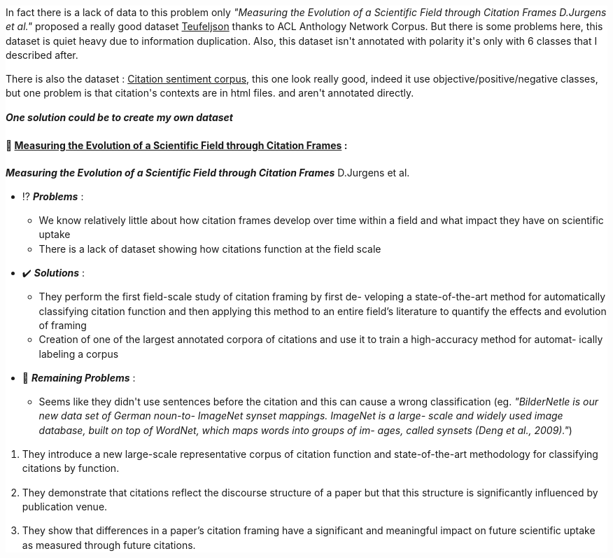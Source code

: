 <a name="Teufeljson"></a>
In fact there is a lack of data to this problem only *"Measuring the Evolution of a Scientific Field through Citation Frames D.Jurgens et al."* proposed a really good dataset [Teufeljson](https://github.com/0AlphaZero0/Sentiment-Analysis-EuropePMC/blob/master/Datasets/teufel-json.tar.gz) thanks to ACL Anthology Network Corpus. But there is some problems here, this dataset is quiet heavy due to information duplication. Also, this dataset isn't annotated with polarity it's only with 6 classes that I described after.

<a name="CitationSentimentCorpus"></a>
There is also the dataset : [Citation sentiment corpus](https://github.com/0AlphaZero0/Sentiment-Analysis-EuropePMC/blob/master/Datasets/Citation_sentiment_corpus.zip), this one look really good, indeed it use objective/positive/negative classes, but one problem is that citation's contexts are in html files. and aren't annotated directly.


***One solution could be to create my own dataset***


<a name="Measuring2"></a>
#### :diamond_shape_with_a_dot_inside: [Measuring the Evolution of a Scientific Field through Citation Frames](https://github.com/0AlphaZero0/Sentiment-Analysis-EuropePMC/blob/master/Bibliography/Measuring%20the%20Evolution%20of%20a%20Scientific%20Field%20through%20Citation%20Frames_D.Jurgens_et_al.pdf) :

***Measuring the Evolution of a Scientific Field through Citation Frames*** D.Jurgens et al.

- :interrobang: ***Problems*** : 
  * We know relatively little about how citation frames develop over time within a field and what impact they have on scientific uptake
  * There is a lack of dataset showing how citations function at the field scale

- :heavy_check_mark: ***Solutions*** : 
  * They perform the first field-scale study of citation framing by first de- veloping a state-of-the-art method for automatically classifying citation function and then applying this method to an entire field’s literature to quantify the effects and evolution of framing
  * Creation of one of the largest annotated corpora of citations and use it to train a high-accuracy method for automat- ically labeling a corpus
  
- :triangular_flag_on_post: ***Remaining Problems*** : 
  * Seems like they didn't use sentences before the citation and this can cause a wrong classification
  (eg. *"BilderNetle is our new data set of German noun-to- ImageNet synset mappings. ImageNet is a large- scale and widely used image database, built on top of WordNet, which maps words into groups of im- ages, called synsets (Deng et al., 2009)."*)

1. They introduce a new large-scale representative corpus of citation function and state-of-the-art methodology for classifying citations by function.

2. They demonstrate that citations reflect the discourse structure of a paper but that this structure is significantly influenced by publication venue.

3. They show that differences in a paper’s citation framing have a significant and meaningful impact on future scientific uptake as measured through future citations.
